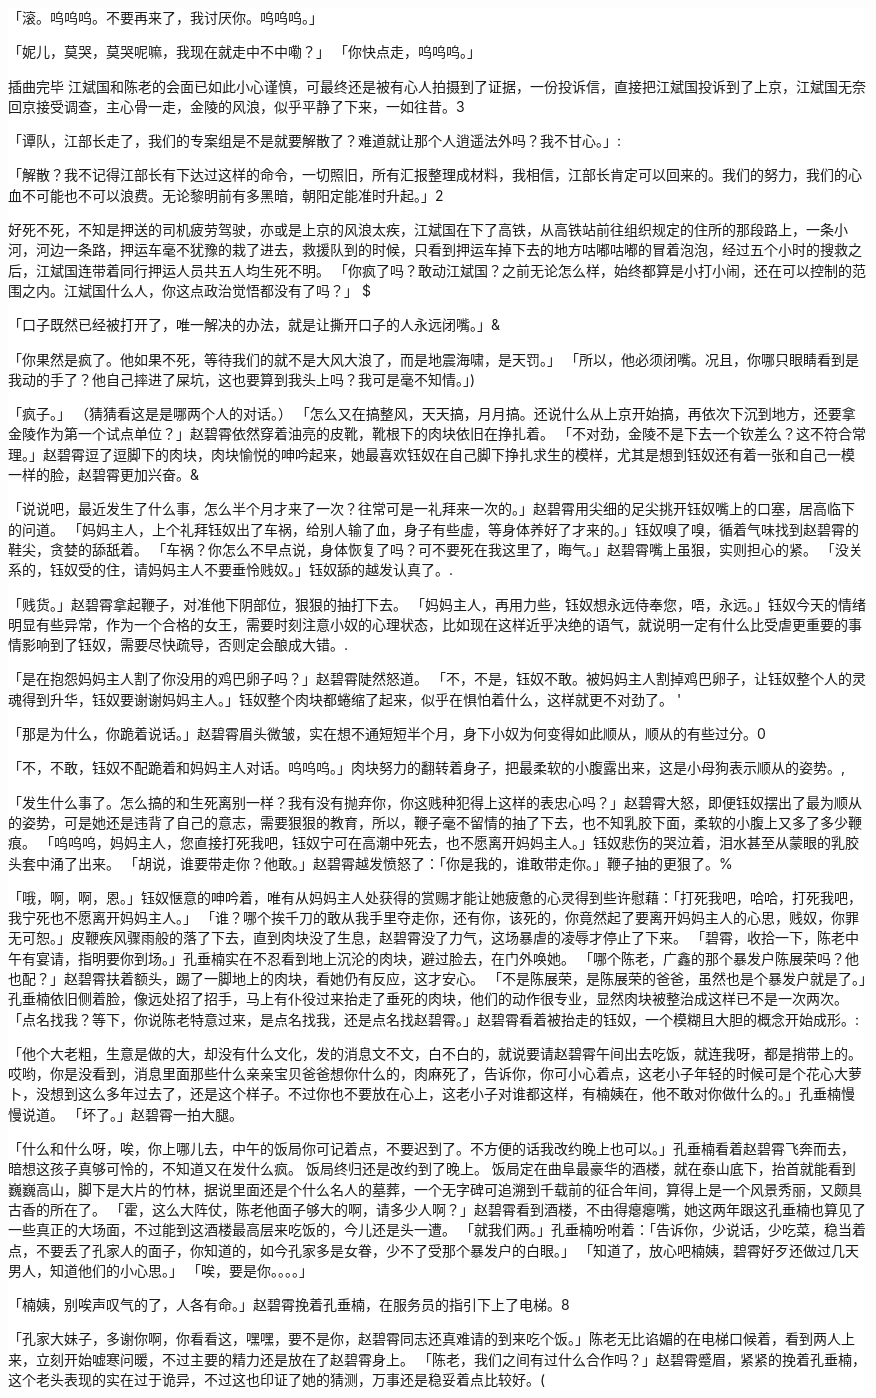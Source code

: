 「滚。呜呜呜。不要再来了，我讨厌你。呜呜呜。」

「妮儿，莫哭，莫哭呢嘛，我现在就走中不中嘞？」 「你快点走，呜呜呜。」

插曲完毕 江斌国和陈老的会面已如此小心谨慎，可最终还是被有心人拍摄到了证据，一份投诉信，直接把江斌国投诉到了上京，江斌国无奈回京接受调查，主心骨一走，金陵的风浪，似乎平静了下来，一如往昔。3

「谭队，江部长走了，我们的专案组是不是就要解散了？难道就让那个人逍遥法外吗？我不甘心。」:

「解散？我不记得江部长有下达过这样的命令，一切照旧，所有汇报整理成材料，我相信，江部长肯定可以回来的。我们的努力，我们的心血不可能也不可以浪费。无论黎明前有多黑暗，朝阳定能准时升起。」2

好死不死，不知是押送的司机疲劳驾驶，亦或是上京的风浪太疾，江斌国在下了高铁，从高铁站前往组织规定的住所的那段路上，一条小河，河边一条路，押运车毫不犹豫的栽了进去，救援队到的时候，只看到押运车掉下去的地方咕嘟咕嘟的冒着泡泡，经过五个小时的搜救之后，江斌国连带着同行押运人员共五人均生死不明。 「你疯了吗？敢动江斌国？之前无论怎么样，始终都算是小打小闹，还在可以控制的范围之内。江斌国什么人，你这点政治觉悟都没有了吗？」 $

「口子既然已经被打开了，唯一解决的办法，就是让撕开口子的人永远闭嘴。」&

「你果然是疯了。他如果不死，等待我们的就不是大风大浪了，而是地震海啸，是天罚。」 「所以，他必须闭嘴。况且，你哪只眼睛看到是我动的手了？他自己摔进了屎坑，这也要算到我头上吗？我可是毫不知情。」)

「疯子。」 （猜猜看这是是哪两个人的对话。） 「怎么又在搞整风，天天搞，月月搞。还说什么从上京开始搞，再依次下沉到地方，还要拿金陵作为第一个试点单位？」赵碧霄依然穿着油亮的皮靴，靴根下的肉块依旧在挣扎着。 「不对劲，金陵不是下去一个钦差么？这不符合常理。」赵碧霄逗了逗脚下的肉块，肉块愉悦的呻吟起来，她最喜欢钰奴在自己脚下挣扎求生的模样，尤其是想到钰奴还有着一张和自己一模一样的脸，赵碧霄更加兴奋。&

「说说吧，最近发生了什么事，怎么半个月才来了一次？往常可是一礼拜来一次的。」赵碧霄用尖细的足尖挑开钰奴嘴上的口塞，居高临下的问道。 「妈妈主人，上个礼拜钰奴出了车祸，给别人输了血，身子有些虚，等身体养好了才来的。」钰奴嗅了嗅，循着气味找到赵碧霄的鞋尖，贪婪的舔舐着。 「车祸？你怎么不早点说，身体恢复了吗？可不要死在我这里了，晦气。」赵碧霄嘴上虽狠，实则担心的紧。 「没关系的，钰奴受的住，请妈妈主人不要垂怜贱奴。」钰奴舔的越发认真了。.

「贱货。」赵碧霄拿起鞭子，对准他下阴部位，狠狠的抽打下去。 「妈妈主人，再用力些，钰奴想永远侍奉您，唔，永远。」钰奴今天的情绪明显有些异常，作为一个合格的女王，需要时刻注意小奴的心理状态，比如现在这样近乎决绝的语气，就说明一定有什么比受虐更重要的事情影响到了钰奴，需要尽快疏导，否则定会酿成大错。.

「是在抱怨妈妈主人割了你没用的鸡巴卵子吗？」赵碧霄陡然怒道。 「不，不是，钰奴不敢。被妈妈主人割掉鸡巴卵子，让钰奴整个人的灵魂得到升华，钰奴要谢谢妈妈主人。」钰奴整个肉块都蜷缩了起来，似乎在惧怕着什么，这样就更不对劲了。 '

「那是为什么，你跪着说话。」赵碧霄眉头微皱，实在想不通短短半个月，身下小奴为何变得如此顺从，顺从的有些过分。0

「不，不敢，钰奴不配跪着和妈妈主人对话。呜呜呜。」肉块努力的翻转着身子，把最柔软的小腹露出来，这是小母狗表示顺从的姿势。,

「发生什么事了。怎么搞的和生死离别一样？我有没有抛弃你，你这贱种犯得上这样的表忠心吗？」赵碧霄大怒，即便钰奴摆出了最为顺从的姿势，可是她还是违背了自己的意志，需要狠狠的教育，所以，鞭子毫不留情的抽了下去，也不知乳胶下面，柔软的小腹上又多了多少鞭痕。 「呜呜呜，妈妈主人，您直接打死我吧，钰奴宁可在高潮中死去，也不愿离开妈妈主人。」钰奴悲伤的哭泣着，泪水甚至从蒙眼的乳胶头套中涌了出来。 「胡说，谁要带走你？他敢。」赵碧霄越发愤怒了：「你是我的，谁敢带走你。」鞭子抽的更狠了。%

「哦，啊，啊，恩。」钰奴惬意的呻吟着，唯有从妈妈主人处获得的赏赐才能让她疲惫的心灵得到些许慰藉：「打死我吧，哈哈，打死我吧，我宁死也不愿离开妈妈主人。」 「谁？哪个挨千刀的敢从我手里夺走你，还有你，该死的，你竟然起了要离开妈妈主人的心思，贱奴，你罪无可恕。」皮鞭疾风骤雨般的落了下去，直到肉块没了生息，赵碧霄没了力气，这场暴虐的凌辱才停止了下来。 「碧霄，收拾一下，陈老中午有宴请，指明要你到场。」孔垂楠实在不忍看到地上沉沦的肉块，避过脸去，在门外唤她。 「哪个陈老，广鑫的那个暴发户陈展荣吗？他也配？」赵碧霄扶着额头，踢了一脚地上的肉块，看她仍有反应，这才安心。 「不是陈展荣，是陈展荣的爸爸，虽然也是个暴发户就是了。」孔垂楠依旧侧着脸，像远处招了招手，马上有仆役过来抬走了垂死的肉块，他们的动作很专业，显然肉块被整治成这样已不是一次两次。 「点名找我？等下，你说陈老特意过来，是点名找我，还是点名找赵碧霄。」赵碧霄看着被抬走的钰奴，一个模糊且大胆的概念开始成形。:

「他个大老粗，生意是做的大，却没有什么文化，发的消息文不文，白不白的，就说要请赵碧霄午间出去吃饭，就连我呀，都是捎带上的。哎哟，你是没看到，消息里面那些什么亲亲宝贝爸爸想你什么的，肉麻死了，告诉你，你可小心着点，这老小子年轻的时候可是个花心大萝卜，没想到这么多年过去了，还是这个样子。不过你也不要放在心上，这老小子对谁都这样，有楠姨在，他不敢对你做什么的。」孔垂楠慢慢说道。 「坏了。」赵碧霄一拍大腿。

「什么和什么呀，唉，你上哪儿去，中午的饭局你可记着点，不要迟到了。不方便的话我改约晚上也可以。」孔垂楠看着赵碧霄飞奔而去，暗想这孩子真够可怜的，不知道又在发什么疯。 饭局终归还是改约到了晚上。 饭局定在曲阜最豪华的酒楼，就在泰山底下，抬首就能看到巍巍高山，脚下是大片的竹林，据说里面还是个什么名人的墓葬，一个无字碑可追溯到千载前的征合年间，算得上是一个风景秀丽，又颇具古香的所在了。 「霍，这么大阵仗，陈老他面子够大的啊，请多少人啊？」赵碧霄看到酒楼，不由得瘪瘪嘴，她这两年跟这孔垂楠也算见了一些真正的大场面，不过能到这酒楼最高层来吃饭的，今儿还是头一遭。 「就我们两。」孔垂楠吩咐着：「告诉你，少说话，少吃菜，稳当着点，不要丢了孔家人的面子，你知道的，如今孔家多是女眷，少不了受那个暴发户的白眼。」 「知道了，放心吧楠姨，碧霄好歹还做过几天男人，知道他们的小心思。」 「唉，要是你。。。。」

「楠姨，别唉声叹气的了，人各有命。」赵碧霄挽着孔垂楠，在服务员的指引下上了电梯。8

「孔家大妹子，多谢你啊，你看看这，嘿嘿，要不是你，赵碧霄同志还真难请的到来吃个饭。」陈老无比谄媚的在电梯口候着，看到两人上来，立刻开始嘘寒问暖，不过主要的精力还是放在了赵碧霄身上。 「陈老，我们之间有过什么合作吗？」赵碧霄蹙眉，紧紧的挽着孔垂楠，这个老头表现的实在过于诡异，不过这也印证了她的猜测，万事还是稳妥着点比较好。(
